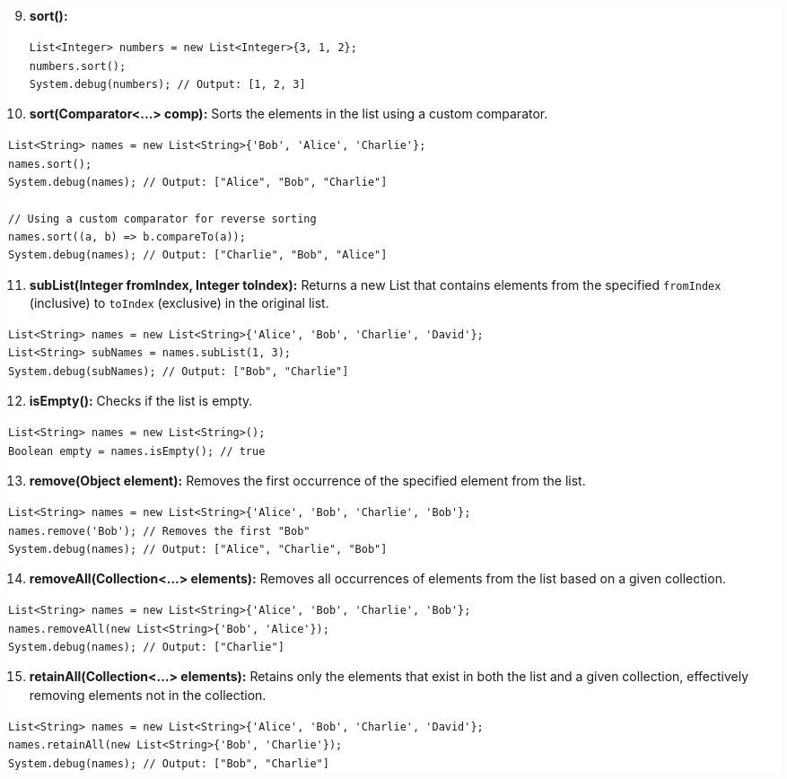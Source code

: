 9. **sort():**

   ```apex
   List<Integer> numbers = new List<Integer>{3, 1, 2};
   numbers.sort();
   System.debug(numbers); // Output: [1, 2, 3]
   ```

10. **sort(Comparator<...> comp):** Sorts the elements in the list using a custom comparator.

   ```apex
   List<String> names = new List<String>{'Bob', 'Alice', 'Charlie'};
   names.sort();
   System.debug(names); // Output: ["Alice", "Bob", "Charlie"]

   // Using a custom comparator for reverse sorting
   names.sort((a, b) => b.compareTo(a));
   System.debug(names); // Output: ["Charlie", "Bob", "Alice"]
   ```

11. **subList(Integer fromIndex, Integer toIndex):** Returns a new List that contains elements from the specified `fromIndex` (inclusive) to `toIndex` (exclusive) in the original list.

   ```apex
   List<String> names = new List<String>{'Alice', 'Bob', 'Charlie', 'David'};
   List<String> subNames = names.subList(1, 3);
   System.debug(subNames); // Output: ["Bob", "Charlie"]
   ```

12. **isEmpty():** Checks if the list is empty.

   ```apex
   List<String> names = new List<String>();
   Boolean empty = names.isEmpty(); // true
   ```

13. **remove(Object element):** Removes the first occurrence of the specified element from the list.

   ```apex
   List<String> names = new List<String>{'Alice', 'Bob', 'Charlie', 'Bob'};
   names.remove('Bob'); // Removes the first "Bob"
   System.debug(names); // Output: ["Alice", "Charlie", "Bob"]
   ```

14. **removeAll(Collection<...> elements):** Removes all occurrences of elements from the list based on a given collection.

   ```apex
   List<String> names = new List<String>{'Alice', 'Bob', 'Charlie', 'Bob'};
   names.removeAll(new List<String>{'Bob', 'Alice'});
   System.debug(names); // Output: ["Charlie"]
   ```

15. **retainAll(Collection<...> elements):** Retains only the elements that exist in both the list and a given collection, effectively removing elements not in the collection.

   ```apex
   List<String> names = new List<String>{'Alice', 'Bob', 'Charlie', 'David'};
   names.retainAll(new List<String>{'Bob', 'Charlie'});
   System.debug(names); // Output: ["Bob", "Charlie"]
   ```
